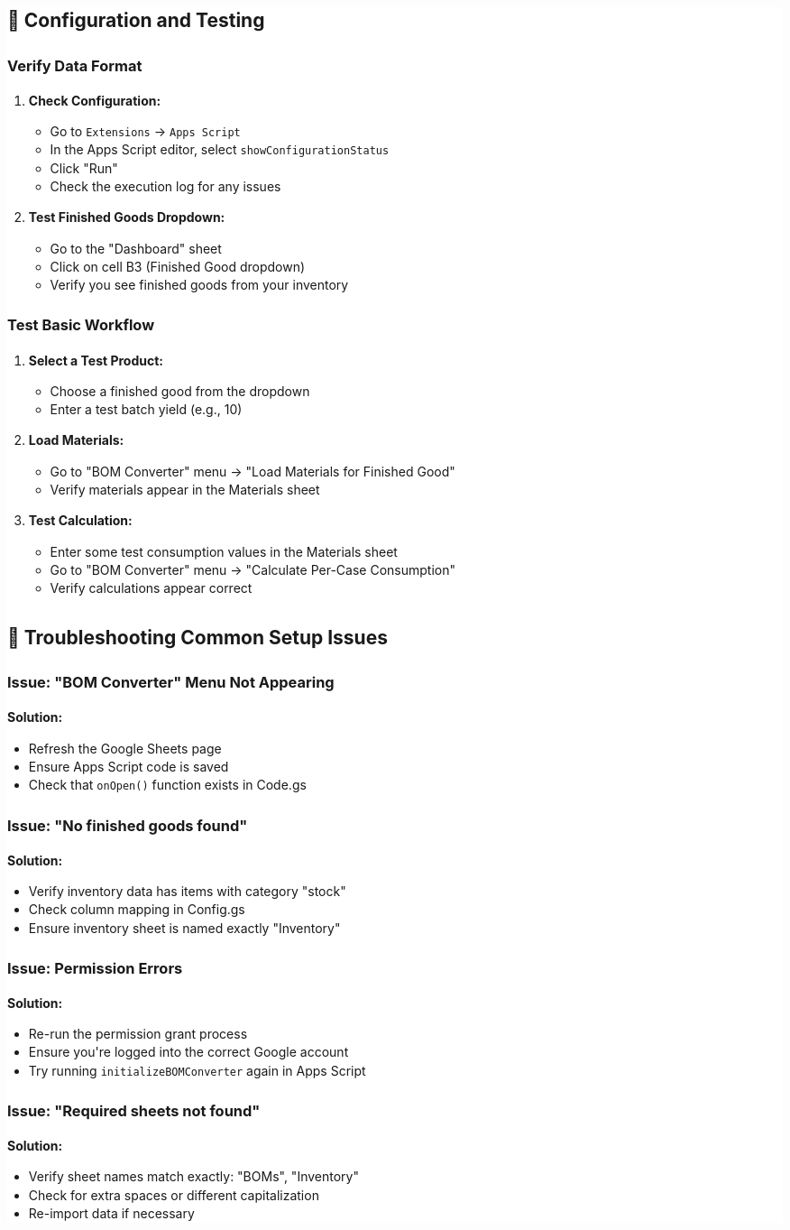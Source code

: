 ## 🔧 Configuration and Testing

### Verify Data Format

1. **Check Configuration:**
   - Go to `Extensions` → `Apps Script`
   - In the Apps Script editor, select `showConfigurationStatus`
   - Click "Run"
   - Check the execution log for any issues

2. **Test Finished Goods Dropdown:**
   - Go to the "Dashboard" sheet
   - Click on cell B3 (Finished Good dropdown)
   - Verify you see finished goods from your inventory

### Test Basic Workflow

1. **Select a Test Product:**
   - Choose a finished good from the dropdown
   - Enter a test batch yield (e.g., 10)

2. **Load Materials:**
   - Go to "BOM Converter" menu → "Load Materials for Finished Good"
   - Verify materials appear in the Materials sheet

3. **Test Calculation:**
   - Enter some test consumption values in the Materials sheet
   - Go to "BOM Converter" menu → "Calculate Per-Case Consumption"
   - Verify calculations appear correct

## 🐛 Troubleshooting Common Setup Issues

### Issue: "BOM Converter" Menu Not Appearing
**Solution:**
- Refresh the Google Sheets page
- Ensure Apps Script code is saved
- Check that `onOpen()` function exists in Code.gs

### Issue: "No finished goods found"
**Solution:**
- Verify inventory data has items with category "stock"
- Check column mapping in Config.gs
- Ensure inventory sheet is named exactly "Inventory"

### Issue: Permission Errors
**Solution:**
- Re-run the permission grant process
- Ensure you're logged into the correct Google account
- Try running `initializeBOMConverter` again in Apps Script

### Issue: "Required sheets not found"
**Solution:**
- Verify sheet names match exactly: "BOMs", "Inventory"
- Check for extra spaces or different capitalization
- Re-import data if necessary
